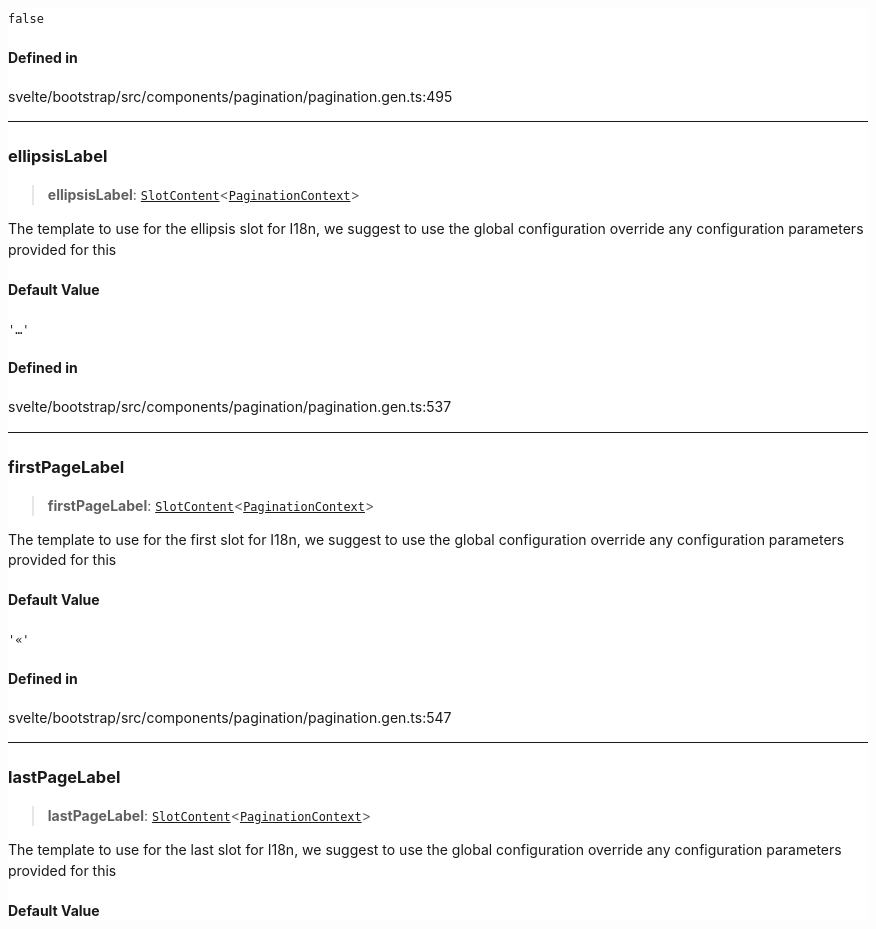 `false`

#### Defined in

svelte/bootstrap/src/components/pagination/pagination.gen.ts:495

***

### ellipsisLabel

> **ellipsisLabel**: [`SlotContent`](../type-aliases/SlotContent.md)\<[`PaginationContext`](PaginationContext.md)\>

The template to use for the ellipsis slot
for I18n, we suggest to use the global configuration
override any configuration parameters provided for this

#### Default Value

`'…'`

#### Defined in

svelte/bootstrap/src/components/pagination/pagination.gen.ts:537

***

### firstPageLabel

> **firstPageLabel**: [`SlotContent`](../type-aliases/SlotContent.md)\<[`PaginationContext`](PaginationContext.md)\>

The template to use for the first slot
for I18n, we suggest to use the global configuration
override any configuration parameters provided for this

#### Default Value

`'«'`

#### Defined in

svelte/bootstrap/src/components/pagination/pagination.gen.ts:547

***

### lastPageLabel

> **lastPageLabel**: [`SlotContent`](../type-aliases/SlotContent.md)\<[`PaginationContext`](PaginationContext.md)\>

The template to use for the last slot
for I18n, we suggest to use the global configuration
override any configuration parameters provided for this

#### Default Value
